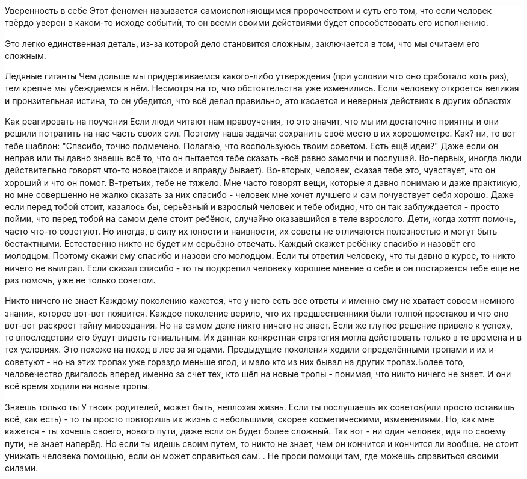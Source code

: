 

Уверенность в себе
Этот феномен называется самоисполняющимся пророчеством и суть его том, что если человек твёрдо уверен в каком-то исходе событий, то он всеми своими действиями будет способствовать его исполнению.  


Это легко
единственная деталь, из-за которой дело становится сложным, заключается в том, что мы считаем его сложным.
 


Ледяные гиганты
Чем дольше мы придерживаемся какого-либо утверждения (при условии что оно сработало хоть раз), тем крепче мы убеждаемся в нём. Несмотря на то, что обстоятельства уже изменились.
Если человеку откроется великая и пронзительная истина, то он убедится, что всё делал правильно, это касается и неверных действиях в других областях



Как реагировать на поучения
Если люди читают нам нравоучения, то это значит, что мы им достаточно приятны и они решили потратить на нас часть своих сил. Поэтому наша задача: сохранить своё место в их хорошометре. Как? ни, то вот тебе шаблон: "Спасибо, точно подмечено. Полагаю, что воспользуюсь твоим советом. Есть ещё идеи?" Даже если он неправ или ты давно знаешь всё то, что он пытается тебе сказать -всё равно замолчи и послушай. Во-первых, иногда люди действительно говорят что-то новое(такое и вправду бывает). Во-вторых, человек, сказав тебе это, чувствует, что он хороший и что он помог. В-третьих, тебе не тяжело.
Мне часто говорят вещи, которые я давно понимаю и даже практикую, но мне совершенно не жалко сказать за них спасибо - человек мне хочет лучшего и сам почувствует себя хорошо. Даже если перед тобой стоит, казалось бы, серьёзный и взрослый человек и тебе обидно, что он так заблуждается - просто пойми, что перед тобой на самом деле стоит ребёнок, случайно оказавшийся в теле взрослого. Дети, когда хотят помочь, часто что-то советуют. Но иногда, в силу их юности и наивности, их советы не отличаются полезностью и могут быть бестактными. Естественно никто не будет им серьёзно отвечать. Каждый скажет ребёнку спасибо и назовёт его молодцом. Поэтому скажи ему спасибо и назови его молодцом.
Если ты ответил человеку, что ты давно в курсе, то никто ничего не выиграл. Если сказал спасибо - то ты подкрепил человеку хорошее мнение о себе и он постарается тебе еще не раз помочь, уже не только советом.



Никто ничего не знает
Каждому поколению кажется, что у него есть все ответы и именно ему не хватает совсем немного знания, которое вот-вот появится. Каждое поколение верило, что их предшественники были толпой простаков и что оно вот-вот раскроет тайну мироздания. Но на самом деле никто ничего не знает.
Если же глупое решение привело к успеху, то впоследствии его будут видеть гениальным. Их данная конкретная стратегия могла действовать только в те времена и в тех условиях.
Это похоже на поход в лес за ягодами. Предыдущие поколения ходили определёнными тропами и их и советуют - но на этих тропах уже гораздо меньше ягод, и мало кто из них бывал на других тропах.Более того, человечество двигалось вперед именно за счет тех, кто шёл на новые тропы - понимая, что никто ничего не знает. И они всё время ходили на новые тропы.



Знаешь только ты
У твоих родителей, может быть, неплохая жизнь. Если ты послушаешь их советов(или просто оставишь всё, как есть) - то ты просто повторишь их жизнь с небольшими, скорее косметическими, изменениями. Но, как мне кажется - ты хочешь своего, нового пути, даже если он будет более сложный. Так вот - ни один человек, идя по своему пути, не знает наперёд.
Но если ты идешь своим путем, то никто не знает, чем он кончится и кончится ли вообще.
не стоит унижать человека помощью, если он может справиться сам. 
. Не проси помощи там, где можешь справиться своими силами.
